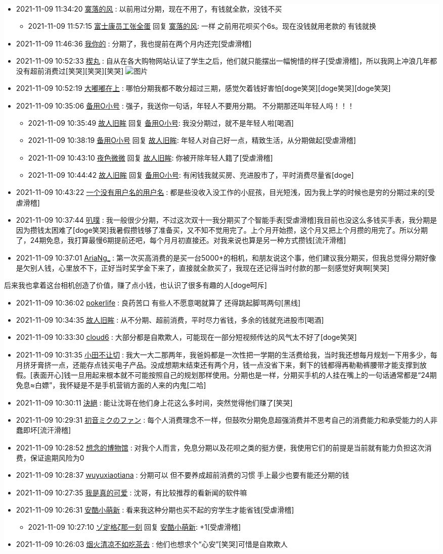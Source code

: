 - 2021-11-09 11:34:20 [寞落的风](uid=1868896) : 以前用过分期，现在不用了，有钱就全款，没钱不买 

    - 2021-11-09 11:57:15 [富士康员工张全蛋](uid=3327026) 回复 [寞落的风](uid=1868896): 一样 之前用花呗买个6s。现在没钱就用老款的 有钱就换 

- 2021-11-09 11:46:36 [我你的](uid=3530668) : 分期了，我也提前在两个月内还完[受虐滑稽] 

- 2021-11-09 10:52:33 [楔丸](uid=3285568) : 自从在各大购物网站认证了学生之后，他们就只能摆出一幅惋惜的样子[受虐滑稽]，所以我网上冲浪几年都没有超前消费过[笑哭][笑哭][笑哭] ![图片](https://image.coolapk.com/feed/2021/1109/10/3285568_ad88491d_6352_5767@1080x2376.jpeg)

- 2021-11-09 10:52:19 [大嘟嘟在上](uid=4316956) : 哪怕分期我都不敢分超过三期，感觉欠着钱好害怕[doge笑哭][doge笑哭][doge笑哭] 

- 2021-11-09 10:35:06 [备用O小号](uid=1002360) : 强子，我送你一句话，年轻人不要用分期。
不分期那还叫年轻人吗！！！ 

    - 2021-11-09 10:35:49 [故人旧眸](uid=5481001) 回复 [备用O小号](uid=1002360): 我没分期过，就不是年轻人啦[喝酒] 

    - 2021-11-09 10:38:19 [备用O小号](uid=1002360) 回复 [故人旧眸](uid=5481001): 年轻人对自己好一点，精致生活，从分期做起[受虐滑稽] 

    - 2021-11-09 10:43:10 [夜色微微](uid=1379284) 回复 [故人旧眸](uid=5481001): 你被开除年轻人籍了[受虐滑稽] 

    - 2021-11-09 10:44:42 [故人旧眸](uid=5481001) 回复 [备用O小号](uid=1002360): 有闲钱我就买房、充进股市了，平时消费尽量省[doge] 

- 2021-11-09 10:43:22 [一个没有用户名的用户名](uid=1314924) : 都是些没收入没工作的小屁孩，目光短浅，因为我上学的时候也是穷的分期过来的[受虐滑稽] 

- 2021-11-09 10:37:44 [叭噗](uid=1007671) : 我一般很少分期，不过这次双十一我分期买了个智能手表[受虐滑稽]我目前也没这么多钱买手表，我分期是因为攒钱太困难了[doge笑哭]我暑假攒钱够了准备买，又不知不觉用完了。上个月开始攒，这个月又把上个月攒的用完了。所以分期了，24期免息，我打算最慢6期提前还吧，每个月月初直接还。对我来说也算是另一种方式攒钱[流汗滑稽] 

- 2021-11-09 10:37:01 [AriaNg_](uid=3504887) : 第一次买高消费的是买一台5000+的相机，和朋友说这个事，他们建议我分期买，但我总觉得分期好像是欠别人钱，心里放不下，正好当时奖学金下来了，直接就全款买了，我现在还记得当时付款的那一刻感觉好爽啊[笑哭]

后来我也拿着这台相机创造了价值，赚了点小钱，也认识了很多有趣的人[doge呵斥] 

- 2021-11-09 10:36:02 [pokerlife](uid=575409) : 良药苦口
有些人不愿意喝就算了
还得跳起脚骂两句[黑线] 

- 2021-11-09 10:34:35 [故人旧眸](uid=5481001) : 从不分期、超前消费，平时尽力省钱，多余的钱就充进股市[喝酒] 

- 2021-11-09 10:33:30 [cloud6](uid=852635) : 大部分都是自欺欺人，可能现在一部分短视频传达的风气太不好了[doge笑哭] 

- 2021-11-09 10:31:35 [小田不让切](uid=2501051) : 我大一大二那两年，我爸妈都是一次性把一学期的生活费给我，当时我还想每月规划一下用多少，每月挤牙膏挤一点，还能存点钱买电子产品。没成想期末结束还有两个月，钱一点没省下来，剩下的钱都得再勒勒裤腰带才能支撑到放假。[表面开心]钱一旦用起来根本就不可能按照自己的规划那样使用。分期也是一样，分期买手机的人挂在嘴上的一句话通常都是“24期免息≈白嫖”，我怀疑是不是手机营销方面的人来的内鬼[二哈] 

- 2021-11-09 10:30:11 [決絕](uid=2288436) : 能让沈哥在他们身上花这么多时间，突然觉得他们赚了[笑哭] 

- 2021-11-09 10:29:31 [初音ミクのファン](uid=646676) : 每个人消费理念不一样，但鼓吹分期免息超强消费并不思考自己的消费能力和承受能力的人非蠢即坏[流汗滑稽] 

- 2021-11-09 10:28:52 [想念的博物馆](uid=2050601) : 对我个人而言，免息分期以及花呗之类的挺方便，我使用它们的前提是当前就有能力负担这次消费，保证逾期风险为0 

- 2021-11-09 10:28:37 [wuyuxiaotiana](uid=686790) : 分期可以 但不要养成超前消费的习惯 手上最少也要有能还分期的钱 

- 2021-11-09 10:27:35 [我是真的可爱](uid=731138) : 沈哥，有比较推荐的看新闻的软件嘛 

- 2021-11-09 10:26:31 [安酷小萌新](uid=822748) : 看来我这种分期也买不起的穷学生才能省钱[受虐滑稽] 

    - 2021-11-09 10:27:10 [ゾ定格ζ那一刻](uid=1167739) 回复 [安酷小萌新](uid=822748): +1[受虐滑稽] 

- 2021-11-09 10:26:03 [烟火清凉不如吃茶去](uid=4279524) : 他们也想求个“心安”[笑哭]可惜是自欺欺人 


